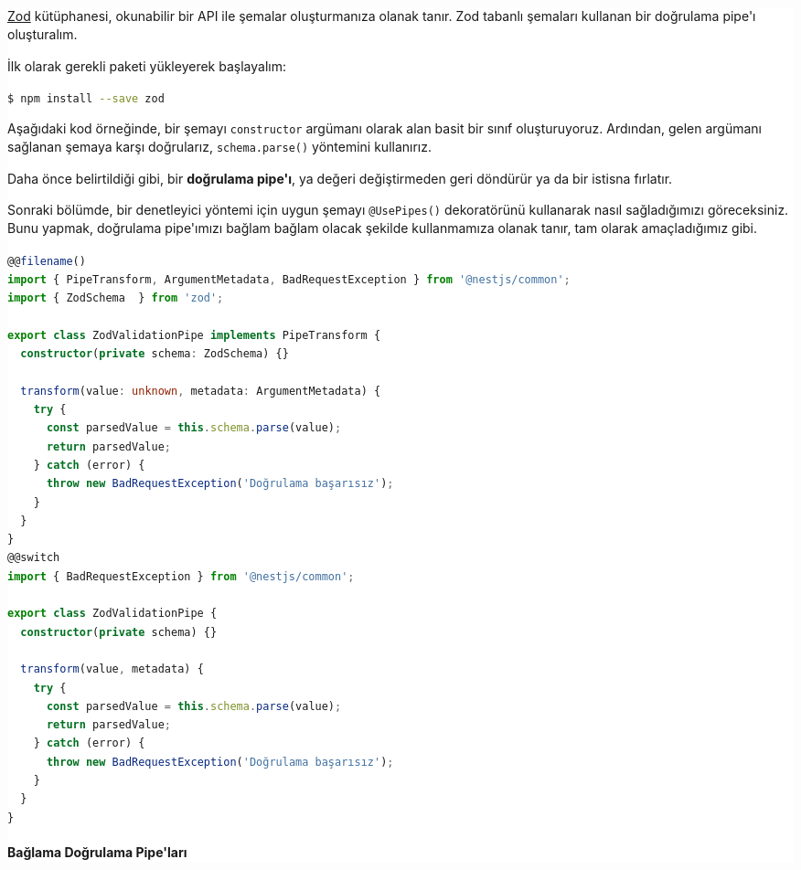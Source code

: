 [Zod](https://zod.dev/) kütüphanesi, okunabilir bir API ile şemalar oluşturmanıza olanak tanır. Zod tabanlı şemaları kullanan bir doğrulama pipe'ı oluşturalım.

İlk olarak gerekli paketi yükleyerek başlayalım:

```bash
$ npm install --save zod
```

Aşağıdaki kod örneğinde, bir şemayı `constructor` argümanı olarak alan basit bir sınıf oluşturuyoruz. Ardından, gelen argümanı sağlanan şemaya karşı doğrularız, `schema.parse()` yöntemini kullanırız.

Daha önce belirtildiği gibi, bir **doğrulama pipe'ı**, ya değeri değiştirmeden geri döndürür ya da bir istisna fırlatır.

Sonraki bölümde, bir denetleyici yöntemi için uygun şemayı `@UsePipes()` dekoratörünü kullanarak nasıl sağladığımızı göreceksiniz. Bunu yapmak, doğrulama pipe'ımızı bağlam bağlam olacak şekilde kullanmamıza olanak tanır, tam olarak amaçladığımız gibi.

```typescript
@@filename()
import { PipeTransform, ArgumentMetadata, BadRequestException } from '@nestjs/common';
import { ZodSchema  } from 'zod';

export class ZodValidationPipe implements PipeTransform {
  constructor(private schema: ZodSchema) {}

  transform(value: unknown, metadata: ArgumentMetadata) {
    try {
      const parsedValue = this.schema.parse(value);
      return parsedValue;
    } catch (error) {
      throw new BadRequestException('Doğrulama başarısız');
    }
  }
}
@@switch
import { BadRequestException } from '@nestjs/common';

export class ZodValidationPipe {
  constructor(private schema) {}

  transform(value, metadata) {
    try {
      const parsedValue = this.schema.parse(value);
      return parsedValue;
    } catch (error) {
      throw new BadRequestException('Doğrulama başarısız');
    }
  }
}

```

#### Bağlama Doğrulama Pipe'ları
